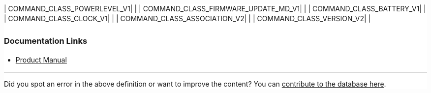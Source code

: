 | COMMAND_CLASS_POWERLEVEL_V1| |
| COMMAND_CLASS_FIRMWARE_UPDATE_MD_V1| |
| COMMAND_CLASS_BATTERY_V1| |
| COMMAND_CLASS_CLOCK_V1| |
| COMMAND_CLASS_ASSOCIATION_V2| |
| COMMAND_CLASS_VERSION_V2| |

### Documentation Links

* [Product Manual](https://www.opensmarthouse.org/zwavedatabase/1248/adct3000.pdf)

---

Did you spot an error in the above definition or want to improve the content?
You can [contribute to the database here](https://www.opensmarthouse.org/zwavedatabase/1248).
